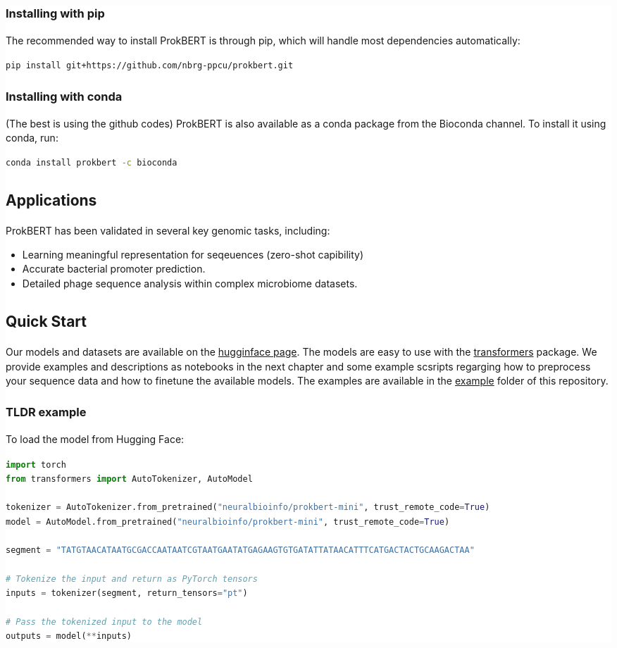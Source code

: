 ### Installing with pip

The recommended way to install ProkBERT is through pip, which will handle most dependencies automatically:

```bash
pip install git+https://github.com/nbrg-ppcu/prokbert.git
```

### Installing with conda
(The best is using the github codes)
ProkBERT is also available as a conda package from the Bioconda channel. To install it using conda, run:

```bash
conda install prokbert -c bioconda
```


## Applications
ProkBERT has been validated in several key genomic tasks, including:
- Learning meaningful representation for seqeuences (zero-shot capibility)
- Accurate bacterial promoter prediction.
- Detailed phage sequence analysis within complex microbiome datasets.


## Quick Start
Our models and datasets are available on the [hugginface page](https://huggingface.co/neuralbioinfo). 
The models are easy to use with the [transformers](https://github.com/huggingface/transformers) package.
We provide examples and descriptions as notebooks in the next chapter and some example scsripts regarging how to preprocess your sequence data and how to finetune the available models. The examples are available in the [example](https://github.com/nbrg-ppcu/prokbert/tree/main/examples) folder of this repository. 

### TLDR example
To load the model from Hugging Face:
```python
import torch
from transformers import AutoTokenizer, AutoModel

tokenizer = AutoTokenizer.from_pretrained("neuralbioinfo/prokbert-mini", trust_remote_code=True)
model = AutoModel.from_pretrained("neuralbioinfo/prokbert-mini", trust_remote_code=True)

segment = "TATGTAACATAATGCGACCAATAATCGTAATGAATATGAGAAGTGTGATATTATAACATTTCATGACTACTGCAAGACTAA"

# Tokenize the input and return as PyTorch tensors
inputs = tokenizer(segment, return_tensors="pt")

# Pass the tokenized input to the model
outputs = model(**inputs)
```
